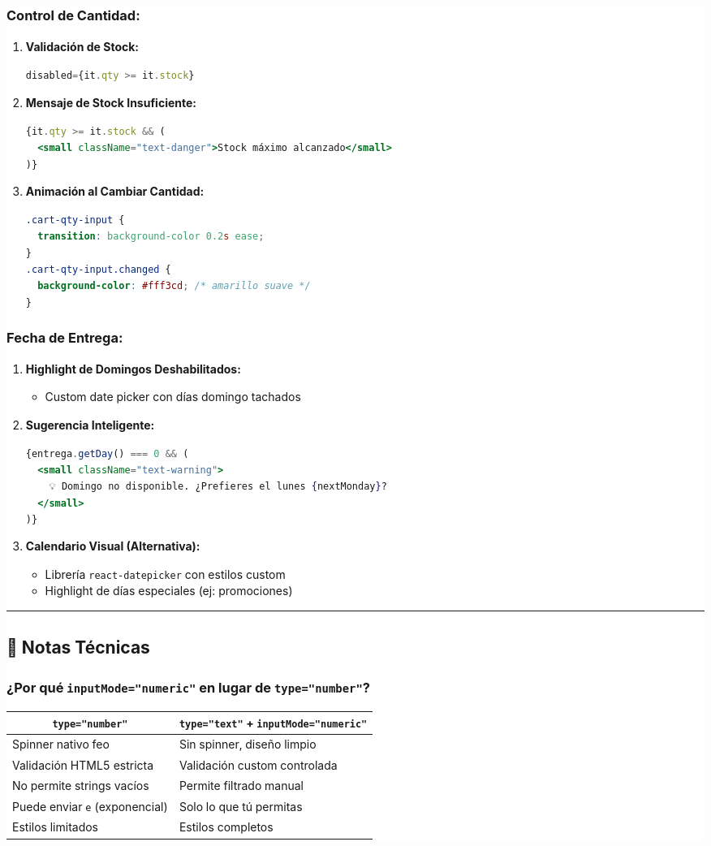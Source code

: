 ### Control de Cantidad:
1. **Validación de Stock:**
   ```jsx
   disabled={it.qty >= it.stock}
   ```

2. **Mensaje de Stock Insuficiente:**
   ```jsx
   {it.qty >= it.stock && (
     <small className="text-danger">Stock máximo alcanzado</small>
   )}
   ```

3. **Animación al Cambiar Cantidad:**
   ```css
   .cart-qty-input {
     transition: background-color 0.2s ease;
   }
   .cart-qty-input.changed {
     background-color: #fff3cd; /* amarillo suave */
   }
   ```

### Fecha de Entrega:
1. **Highlight de Domingos Deshabilitados:**
   - Custom date picker con días domingo tachados

2. **Sugerencia Inteligente:**
   ```jsx
   {entrega.getDay() === 0 && (
     <small className="text-warning">
       💡 Domingo no disponible. ¿Prefieres el lunes {nextMonday}?
     </small>
   )}
   ```

3. **Calendario Visual (Alternativa):**
   - Librería `react-datepicker` con estilos custom
   - Highlight de días especiales (ej: promociones)

---

## 📝 Notas Técnicas

### ¿Por qué `inputMode="numeric"` en lugar de `type="number"`?

| `type="number"` | `type="text"` + `inputMode="numeric"` |
|----------------|--------------------------------------|
| Spinner nativo feo | Sin spinner, diseño limpio |
| Validación HTML5 estricta | Validación custom controlada |
| No permite strings vacíos | Permite filtrado manual |
| Puede enviar `e` (exponencial) | Solo lo que tú permitas |
| Estilos limitados | Estilos completos |
